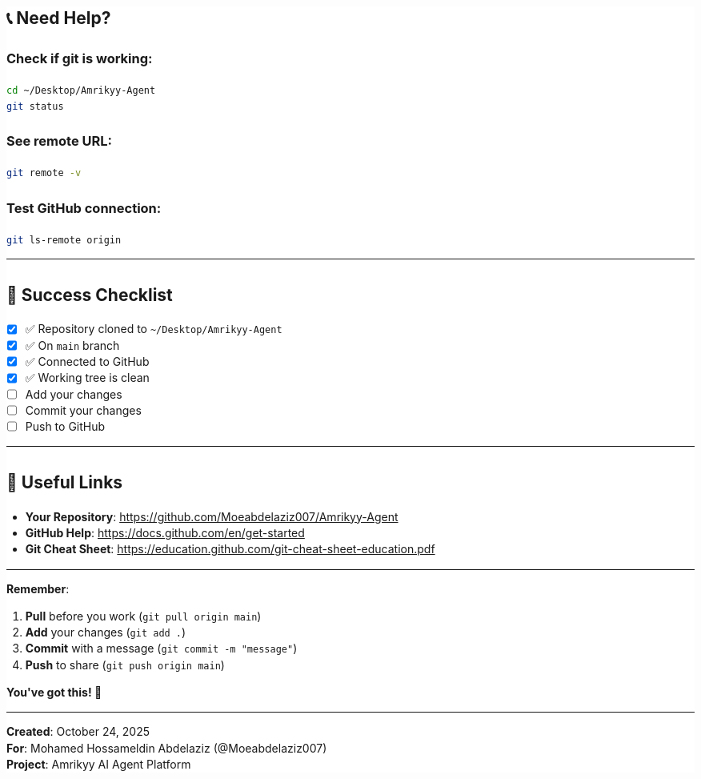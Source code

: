 
## 📞 Need Help?

### Check if git is working:
```bash
cd ~/Desktop/Amrikyy-Agent
git status
```

### See remote URL:
```bash
git remote -v
```

### Test GitHub connection:
```bash
git ls-remote origin
```

---

## 🎉 Success Checklist

- [x] ✅ Repository cloned to `~/Desktop/Amrikyy-Agent`
- [x] ✅ On `main` branch
- [x] ✅ Connected to GitHub
- [x] ✅ Working tree is clean
- [ ] Add your changes
- [ ] Commit your changes
- [ ] Push to GitHub

---

## 🔗 Useful Links

- **Your Repository**: https://github.com/Moeabdelaziz007/Amrikyy-Agent
- **GitHub Help**: https://docs.github.com/en/get-started
- **Git Cheat Sheet**: https://education.github.com/git-cheat-sheet-education.pdf

---

**Remember**: 
1. **Pull** before you work (`git pull origin main`)
2. **Add** your changes (`git add .`)
3. **Commit** with a message (`git commit -m "message"`)
4. **Push** to share (`git push origin main`)

**You've got this! 🚀**

---

**Created**: October 24, 2025  
**For**: Mohamed Hossameldin Abdelaziz (@Moeabdelaziz007)  
**Project**: Amrikyy AI Agent Platform
